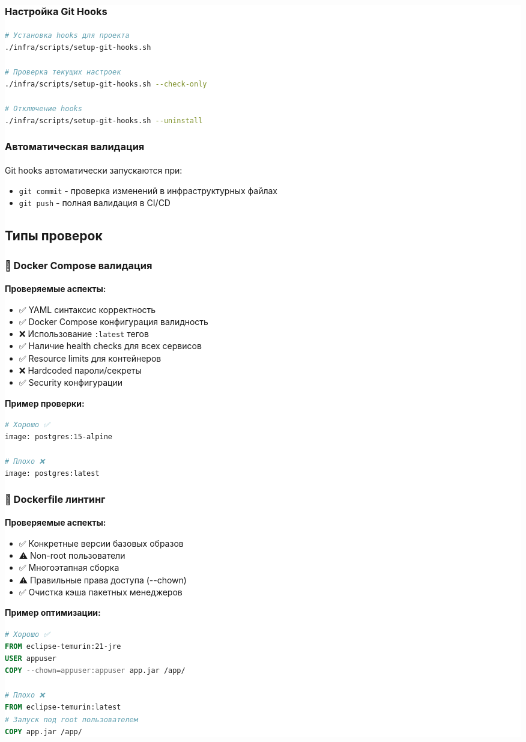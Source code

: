 ### Настройка Git Hooks

```bash
# Установка hooks для проекта
./infra/scripts/setup-git-hooks.sh

# Проверка текущих настроек
./infra/scripts/setup-git-hooks.sh --check-only

# Отключение hooks
./infra/scripts/setup-git-hooks.sh --uninstall
```

### Автоматическая валидация

Git hooks автоматически запускаются при:
- `git commit` - проверка изменений в инфраструктурных файлах
- `git push` - полная валидация в CI/CD

## Типы проверок

### 🐳 Docker Compose валидация

**Проверяемые аспекты:**
- ✅ YAML синтаксис корректность
- ✅ Docker Compose конфигурация валидность
- ❌ Использование `:latest` тегов
- ✅ Наличие health checks для всех сервисов
- ✅ Resource limits для контейнеров
- ❌ Hardcoded пароли/секреты
- ✅ Security конфигурации

**Пример проверки:**
```bash
# Хорошо ✅
image: postgres:15-alpine

# Плохо ❌  
image: postgres:latest
```

### 📄 Dockerfile линтинг

**Проверяемые аспекты:**
- ✅ Конкретные версии базовых образов
- ⚠️ Non-root пользователи
- ✅ Многоэтапная сборка
- ⚠️ Правильные права доступа (--chown)
- ✅ Очистка кэша пакетных менеджеров

**Пример оптимизации:**
```dockerfile
# Хорошо ✅
FROM eclipse-temurin:21-jre
USER appuser
COPY --chown=appuser:appuser app.jar /app/

# Плохо ❌
FROM eclipse-temurin:latest
# Запуск под root пользователем
COPY app.jar /app/
```
